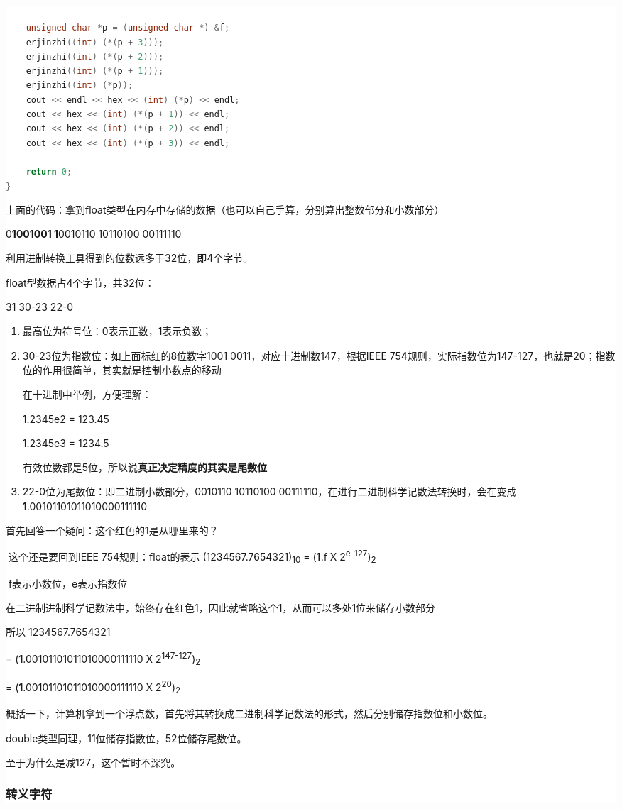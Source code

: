 ```C++

    unsigned char *p = (unsigned char *) &f;
    erjinzhi((int) (*(p + 3)));
    erjinzhi((int) (*(p + 2)));
    erjinzhi((int) (*(p + 1)));
    erjinzhi((int) (*p));
    cout << endl << hex << (int) (*p) << endl;
    cout << hex << (int) (*(p + 1)) << endl;
    cout << hex << (int) (*(p + 2)) << endl;
    cout << hex << (int) (*(p + 3)) << endl;

    return 0;
}
```

上面的代码：拿到float类型在内存中存储的数据（也可以自己手算，分别算出整数部分和小数部分）

0**1001001 1**0010110 10110100 00111110

利用进制转换工具得到的位数远多于32位，即4个字节。

float型数据占4个字节，共32位：

31 30-23 22-0

1. 最高位为符号位：0表示正数，1表示负数；

2. 30-23位为指数位：如上面标红的8位数字1001 0011，对应十进制数147，根据IEEE 754规则，实际指数位为147-127，也就是20；指数位的作用很简单，其实就是控制小数点的移动

    在十进制中举例，方便理解：

    1.2345e2 = 123.45

    1.2345e3 = 1234.5

    有效位数都是5位，所以说**真正决定精度的其实是尾数位**

3. 22-0位为尾数位：即二进制小数部分，0010110 10110100 00111110，在进行二进制科学记数法转换时，会在变成**1**.00101101011010000111110

首先回答一个疑问：这个红色的1是从哪里来的？

​	这个还是要回到IEEE 754规则：float的表示 (1234567.7654321)<sub>10</sub> = (**1**.f X 2<sup>e-127</sup>)<sub>2</sub>

​	f表示小数位，e表示指数位

​	在二进制进制科学记数法中，始终存在红色1，因此就省略这个1，从而可以多处1位来储存小数部分

所以 1234567.7654321 

= (**1**.00101101011010000111110 X 2<sup>147-127</sup>)<sub>2</sub> 

= (**1**.00101101011010000111110 X 2<sup>20</sup>)<sub>2</sub>

概括一下，计算机拿到一个浮点数，首先将其转换成二进制科学记数法的形式，然后分别储存指数位和小数位。

double类型同理，11位储存指数位，52位储存尾数位。

至于为什么是减127，这个暂时不深究。

### 转义字符

